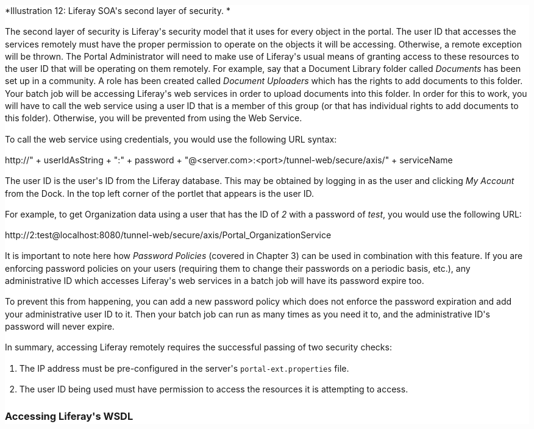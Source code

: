 *Illustration 12: Liferay SOA's second layer of security. *

The second layer of security is Liferay's security model that it uses
for every object in the portal. The user ID that accesses the services
remotely must have the proper permission to operate on the objects it
will be accessing. Otherwise, a remote exception will be thrown. The
Portal Administrator will need to make use of Liferay's usual means of
granting access to these resources to the user ID that will be operating
on them remotely.
For example, say that a Document Library folder called *Documents* has
been set up in a community. A role has been created called *Document
Uploaders* which has the rights to add documents to this folder. Your
batch job will be accessing Liferay's web services in order to upload
documents into this folder. In order for this to work, you will have to
call the web service using a user ID that is a member of this group (or
that has individual rights to add documents to this folder). Otherwise,
you will be prevented from using the Web Service.

To call the web service using credentials, you would use the following
URL syntax:

http://" + userIdAsString + ":" + password +
"@<server.com\>:<port\>/tunnel-web/secure/axis/" + serviceName

The user ID is the user's ID from the Liferay database. This may be
obtained by logging in as the user and clicking *My Account* from the
Dock. In the top left corner of the portlet that appears is the user ID.

For example, to get Organization data using a user that has the ID of
*2* with a password of *test*, you would use the following URL:

http://2:test@localhost:8080/tunnel-web/secure/axis/Portal\_OrganizationService

It is important to note here how *Password Policies* (covered in Chapter
3) can be used in combination with this feature. If you are enforcing
password policies on your users (requiring them to change their
passwords on a periodic basis, etc.), any administrative ID which
accesses Liferay's web services in a batch job will have its password
expire too.

To prevent this from happening, you can add a new password policy which
does not enforce the password expiration and add your administrative
user ID to it. Then your batch job can run as many times as you need it
to, and the administrative ID's password will never expire.

In summary, accessing Liferay remotely requires the successful passing
of two security checks:

1.  The IP address must be pre-configured in the server's
    `portal-ext.properties` file.

2.  The user ID being used must have permission to access the resources
    it is attempting to access.

### Accessing Liferay's WSDL
